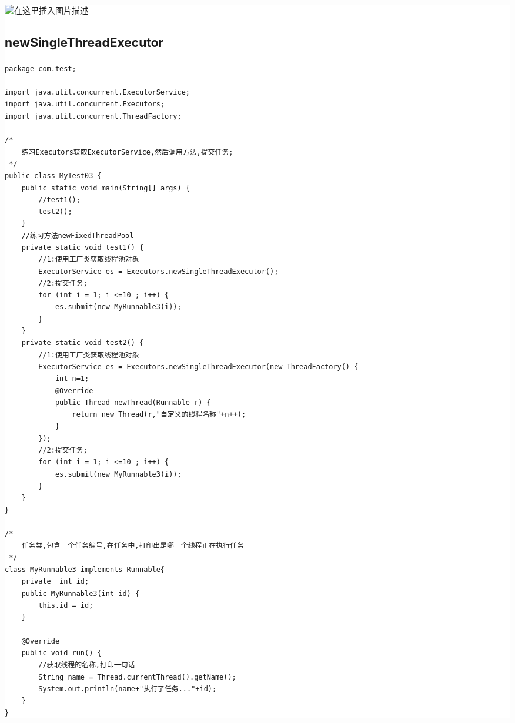 <img src="https://img-blog.csdnimg.cn/20200623124341949.png?x-oss-process=image/watermark,type_ZmFuZ3poZW5naGVpdGk,shadow_10,text_aHR0cHM6Ly9ibG9nLmNzZG4ubmV0L3FxXzQzMDYxMjkw,size_16,color_FFFFFF,t_70" alt="在这里插入图片描述"/>

## newSingleThreadExecutor

```
package com.test;

import java.util.concurrent.ExecutorService;
import java.util.concurrent.Executors;
import java.util.concurrent.ThreadFactory;

/*
    练习Executors获取ExecutorService,然后调用方法,提交任务;
 */
public class MyTest03 {
    public static void main(String[] args) {
        //test1();
        test2();
    }
    //练习方法newFixedThreadPool
    private static void test1() {
        //1:使用工厂类获取线程池对象
        ExecutorService es = Executors.newSingleThreadExecutor();
        //2:提交任务;
        for (int i = 1; i <=10 ; i++) {
            es.submit(new MyRunnable3(i));
        }
    }
    private static void test2() {
        //1:使用工厂类获取线程池对象
        ExecutorService es = Executors.newSingleThreadExecutor(new ThreadFactory() {
            int n=1;
            @Override
            public Thread newThread(Runnable r) {
                return new Thread(r,"自定义的线程名称"+n++);
            }
        });
        //2:提交任务;
        for (int i = 1; i <=10 ; i++) {
            es.submit(new MyRunnable3(i));
        }
    }
}

/*
    任务类,包含一个任务编号,在任务中,打印出是哪一个线程正在执行任务
 */
class MyRunnable3 implements Runnable{
    private  int id;
    public MyRunnable3(int id) {
        this.id = id;
    }

    @Override
    public void run() {
        //获取线程的名称,打印一句话
        String name = Thread.currentThread().getName();
        System.out.println(name+"执行了任务..."+id);
    }
}

```
